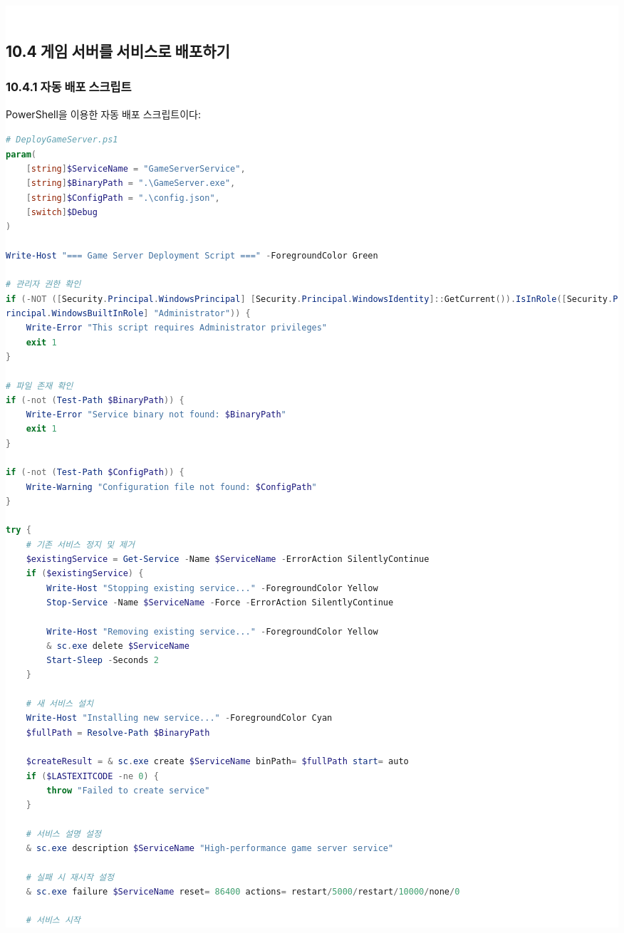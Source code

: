 </br>  
  
  
## 10.4 게임 서버를 서비스로 배포하기

### 10.4.1 자동 배포 스크립트
PowerShell을 이용한 자동 배포 스크립트이다:

```powershell
# DeployGameServer.ps1
param(
    [string]$ServiceName = "GameServerService",
    [string]$BinaryPath = ".\GameServer.exe",
    [string]$ConfigPath = ".\config.json",
    [switch]$Debug
)

Write-Host "=== Game Server Deployment Script ===" -ForegroundColor Green

# 관리자 권한 확인
if (-NOT ([Security.Principal.WindowsPrincipal] [Security.Principal.WindowsIdentity]::GetCurrent()).IsInRole([Security.Principal.WindowsBuiltInRole] "Administrator")) {
    Write-Error "This script requires Administrator privileges"
    exit 1
}

# 파일 존재 확인
if (-not (Test-Path $BinaryPath)) {
    Write-Error "Service binary not found: $BinaryPath"
    exit 1
}

if (-not (Test-Path $ConfigPath)) {
    Write-Warning "Configuration file not found: $ConfigPath"
}

try {
    # 기존 서비스 정지 및 제거
    $existingService = Get-Service -Name $ServiceName -ErrorAction SilentlyContinue
    if ($existingService) {
        Write-Host "Stopping existing service..." -ForegroundColor Yellow
        Stop-Service -Name $ServiceName -Force -ErrorAction SilentlyContinue
        
        Write-Host "Removing existing service..." -ForegroundColor Yellow
        & sc.exe delete $ServiceName
        Start-Sleep -Seconds 2
    }
    
    # 새 서비스 설치
    Write-Host "Installing new service..." -ForegroundColor Cyan
    $fullPath = Resolve-Path $BinaryPath
    
    $createResult = & sc.exe create $ServiceName binPath= $fullPath start= auto
    if ($LASTEXITCODE -ne 0) {
        throw "Failed to create service"
    }
    
    # 서비스 설명 설정
    & sc.exe description $ServiceName "High-performance game server service"
    
    # 실패 시 재시작 설정
    & sc.exe failure $ServiceName reset= 86400 actions= restart/5000/restart/10000/none/0
    
    # 서비스 시작
```